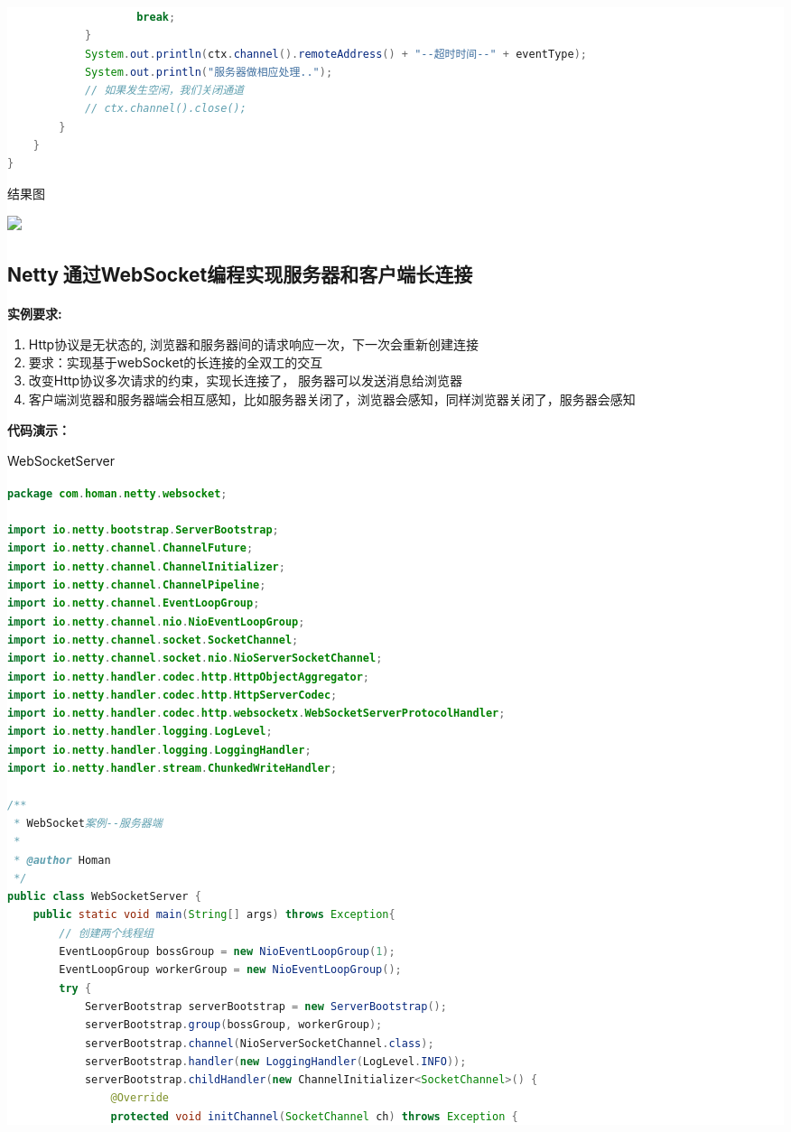 ```java
                    break;
            }
            System.out.println(ctx.channel().remoteAddress() + "--超时时间--" + eventType);
            System.out.println("服务器做相应处理..");
            // 如果发生空闲，我们关闭通道
            // ctx.channel().close();
        }
    }
}
```

结果图

![]( https://homan-blog.oss-cn-beijing.aliyuncs.com/study-demo/netty-demo/61.png )



## Netty 通过WebSocket编程实现服务器和客户端长连接

**实例要求:**  

1. Http协议是无状态的, 浏览器和服务器间的请求响应一次，下一次会重新创建连接
2. 要求：实现基于webSocket的长连接的全双工的交互
3. 改变Http协议多次请求的约束，实现长连接了， 服务器可以发送消息给浏览器
4. 客户端浏览器和服务器端会相互感知，比如服务器关闭了，浏览器会感知，同样浏览器关闭了，服务器会感知

**代码演示：**

WebSocketServer

```java
package com.homan.netty.websocket;

import io.netty.bootstrap.ServerBootstrap;
import io.netty.channel.ChannelFuture;
import io.netty.channel.ChannelInitializer;
import io.netty.channel.ChannelPipeline;
import io.netty.channel.EventLoopGroup;
import io.netty.channel.nio.NioEventLoopGroup;
import io.netty.channel.socket.SocketChannel;
import io.netty.channel.socket.nio.NioServerSocketChannel;
import io.netty.handler.codec.http.HttpObjectAggregator;
import io.netty.handler.codec.http.HttpServerCodec;
import io.netty.handler.codec.http.websocketx.WebSocketServerProtocolHandler;
import io.netty.handler.logging.LogLevel;
import io.netty.handler.logging.LoggingHandler;
import io.netty.handler.stream.ChunkedWriteHandler;

/**
 * WebSocket案例--服务器端
 *
 * @author Homan
 */
public class WebSocketServer {
    public static void main(String[] args) throws Exception{
        // 创建两个线程组
        EventLoopGroup bossGroup = new NioEventLoopGroup(1);
        EventLoopGroup workerGroup = new NioEventLoopGroup();
        try {
            ServerBootstrap serverBootstrap = new ServerBootstrap();
            serverBootstrap.group(bossGroup, workerGroup);
            serverBootstrap.channel(NioServerSocketChannel.class);
            serverBootstrap.handler(new LoggingHandler(LogLevel.INFO));
            serverBootstrap.childHandler(new ChannelInitializer<SocketChannel>() {
                @Override
                protected void initChannel(SocketChannel ch) throws Exception {
```